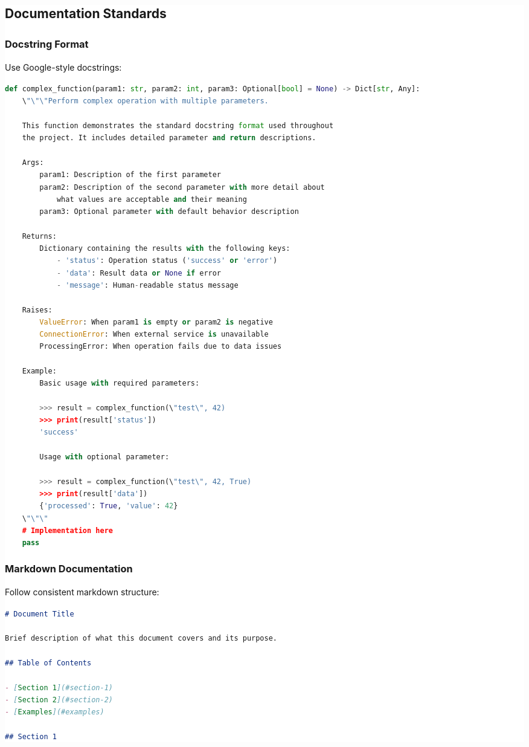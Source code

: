 ## Documentation Standards

### Docstring Format

Use Google-style docstrings:

```python
def complex_function(param1: str, param2: int, param3: Optional[bool] = None) -> Dict[str, Any]:
    \"\"\"Perform complex operation with multiple parameters.
    
    This function demonstrates the standard docstring format used throughout
    the project. It includes detailed parameter and return descriptions.
    
    Args:
        param1: Description of the first parameter
        param2: Description of the second parameter with more detail about
            what values are acceptable and their meaning
        param3: Optional parameter with default behavior description
    
    Returns:
        Dictionary containing the results with the following keys:
            - 'status': Operation status ('success' or 'error')
            - 'data': Result data or None if error
            - 'message': Human-readable status message
    
    Raises:
        ValueError: When param1 is empty or param2 is negative
        ConnectionError: When external service is unavailable
        ProcessingError: When operation fails due to data issues
    
    Example:
        Basic usage with required parameters:
        
        >>> result = complex_function(\"test\", 42)
        >>> print(result['status'])
        'success'
        
        Usage with optional parameter:
        
        >>> result = complex_function(\"test\", 42, True)
        >>> print(result['data'])
        {'processed': True, 'value': 42}
    \"\"\"
    # Implementation here
    pass
```

### Markdown Documentation

Follow consistent markdown structure:

```markdown
# Document Title

Brief description of what this document covers and its purpose.

## Table of Contents

- [Section 1](#section-1)
- [Section 2](#section-2)
- [Examples](#examples)

## Section 1

```
